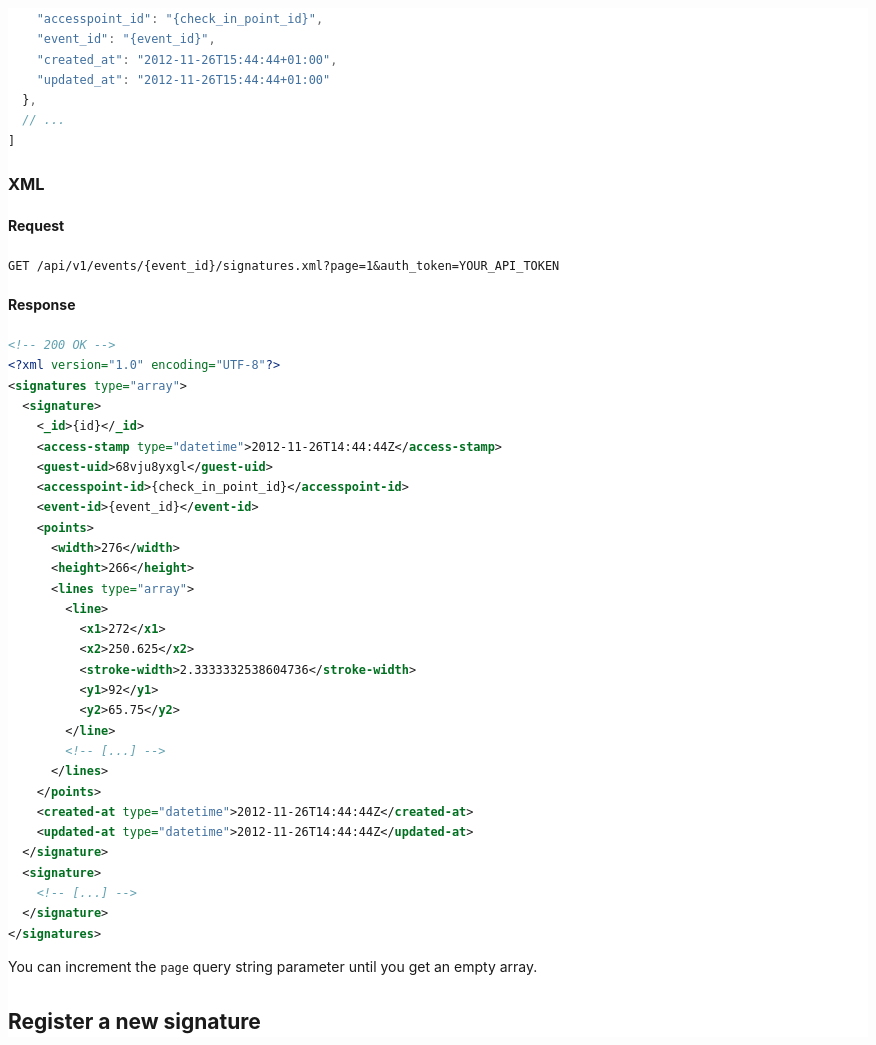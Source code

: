 ```js
    "accesspoint_id": "{check_in_point_id}",
    "event_id": "{event_id}",
    "created_at": "2012-11-26T15:44:44+01:00",
    "updated_at": "2012-11-26T15:44:44+01:00"
  },
  // ...
]
```

### XML
#### Request
```
GET /api/v1/events/{event_id}/signatures.xml?page=1&auth_token=YOUR_API_TOKEN
```
#### Response
```xml
<!-- 200 OK -->
<?xml version="1.0" encoding="UTF-8"?>
<signatures type="array">
  <signature>
    <_id>{id}</_id>
    <access-stamp type="datetime">2012-11-26T14:44:44Z</access-stamp>
    <guest-uid>68vju8yxgl</guest-uid>
    <accesspoint-id>{check_in_point_id}</accesspoint-id>
    <event-id>{event_id}</event-id>
    <points>
      <width>276</width>
      <height>266</height>
      <lines type="array">
        <line>
          <x1>272</x1>
          <x2>250.625</x2>
          <stroke-width>2.3333332538604736</stroke-width>
          <y1>92</y1>
          <y2>65.75</y2>
        </line>
        <!-- [...] -->
      </lines>
    </points>
    <created-at type="datetime">2012-11-26T14:44:44Z</created-at>
    <updated-at type="datetime">2012-11-26T14:44:44Z</updated-at>
  </signature>
  <signature>
    <!-- [...] -->
  </signature>
</signatures>
```

You can increment the `page` query string parameter until you get an empty array.

## Register a new signature
